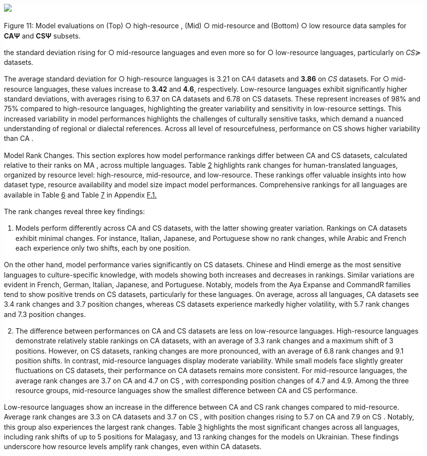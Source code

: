![](_page_15_Figure_0.jpeg)

Figure 11: Model evaluations on (Top)  $\bigcirc$ high-resource , (Mid)  $\bigcirc$ mid-resource and (Bottom)  $\bigcirc$ low resource data samples for  $\mathbf{CA} \mathbf{\Psi}$  and  $\mathbf{CS} \mathbf{\Psi}$  subsets.

the standard deviation rising for  $\bigcirc$  mid-resource languages and even more so for  $\bigcirc$  low-resource languages, particularly on  $CS \succeq$  datasets.

The average standard deviation for  $\bigcirc$ high-resource languages is 3.21 on  $\text{CA}\mathbb{4}$  datasets and **3.86** on  $CS$  datasets. For  $\bigcirc$ mid-resource languages, these values increase to **3.42** and **4.6**, respectively. Low-resource languages exhibit significantly higher standard deviations, with averages rising to 6.37 on CA datasets and 6.78 on CS datasets. These represent increases of 98% and 75% compared to high-resource languages, highlighting the greater variability and sensitivity in low-resource settings. This increased variability in model performances highlights the challenges of culturally sensitive tasks, which demand a nuanced understanding of regional or dialectal references. Across all level of resourcefulness, performance on CS shows higher variability than CA .

Model Rank Changes. This section explores how model performance rankings differ between CA and CS datasets, calculated relative to their ranks on MA , across multiple languages. Table [2](#page-17-0) highlights rank changes for human-translated languages, organized by resource level: high-resource, mid-resource, and low-resource. These rankings offer valuable insights into how dataset type, resource availability and model size impact model performances. Comprehensive rankings for all languages are available in Table [6](#page-41-0) and Table [7](#page-42-0) in Appendix [F.1.](#page-40-0)

The rank changes reveal three key findings:

1) Models perform differently across CA and CS datasets, with the latter showing greater variation. Rankings on CA datasets exhibit minimal changes. For instance, Italian, Japanese, and Portuguese show no rank changes, while Arabic and French each experience only two shifts, each by one position.

On the other hand, model performance varies significantly on CS datasets. Chinese and Hindi emerge as the most sensitive languages to culture-specific knowledge, with models showing both increases and decreases in rankings. Similar variations are evident in French, German, Italian, Japanese, and Portuguese. Notably, models from the Aya Expanse and CommandR families tend to show positive trends on CS datasets, particularly for these languages. On average, across all languages, CA datasets see 3.4 rank changes and 3.7 position changes, whereas CS datasets experience markedly higher volatility, with 5.7 rank changes and 7.3 position changes.

2) The difference between performances on CA and CS datasets are less on low-resource languages. High-resource languages demonstrate relatively stable rankings on CA datasets, with an average of 3.3 rank changes and a maximum shift of 3 positions. However, on CS datasets, ranking changes are more pronounced, with an average of 6.8 rank changes and 9.1 position shifts. In contrast, mid-resource languages display moderate variability. While small models face slightly greater fluctuations on CS datasets, their performance on CA datasets remains more consistent. For mid-resource languages, the average rank changes are 3.7 on CA and 4.7 on CS , with corresponding position changes of 4.7 and 4.9. Among the three resource groups, mid-resource languages show the smallest difference between CA and CS performance.

Low-resource languages show an increase in the difference between CA and CS rank changes compared to mid-resource. Average rank changes are 3.3 on CA datasets and 3.7 on CS , with position changes rising to 5.7 on CA and 7.9 on CS . Notably, this group also experiences the largest rank changes. Table [3](#page-18-0) highlights the most significant changes across all languages, including rank shifts of up to 5 positions for Malagasy, and 13 ranking changes for the models on Ukrainian. These findings underscore how resource levels amplify rank changes, even within CA datasets.
